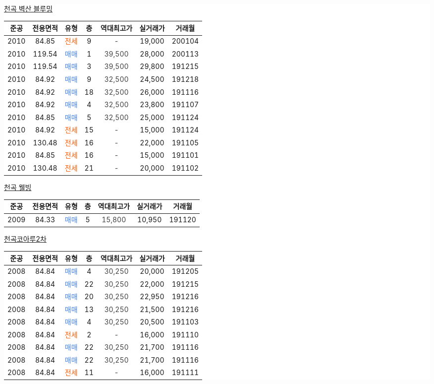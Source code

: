 [천곡 벽산 블루밍](https://search.naver.com/search.naver?query=%EC%9A%B8%EC%82%B0%EA%B4%91%EC%97%AD%EC%8B%9C+%EB%B6%81%EA%B5%AC+%EC%B2%9C%EA%B3%A1%EB%8F%99+%EC%B2%9C%EA%B3%A1+%EB%B2%BD%EC%82%B0+%EB%B8%94%EB%A3%A8%EB%B0%8D)

|준공|전용면적|유형|층|역대최고가|실거래가|거래월|
|:---:|:---:|:---:|:---:|:---:|:---:|:---:|
|2010|84.85|<span style="color:#ff5a00">전세</span>|9|<span style="color:#444444">-</span>|19,000|200104|
|2010|119.54|<span style="color:#4285f3">매매</span>|1|<span style="color:#444444">39,500</span>|28,000|200113|
|2010|119.54|<span style="color:#4285f3">매매</span>|3|<span style="color:#444444">39,500</span>|29,800|191215|
|2010|84.92|<span style="color:#4285f3">매매</span>|9|<span style="color:#444444">32,500</span>|24,500|191218|
|2010|84.92|<span style="color:#4285f3">매매</span>|18|<span style="color:#444444">32,500</span>|26,000|191116|
|2010|84.92|<span style="color:#4285f3">매매</span>|4|<span style="color:#444444">32,500</span>|23,800|191107|
|2010|84.85|<span style="color:#4285f3">매매</span>|5|<span style="color:#444444">32,500</span>|25,000|191124|
|2010|84.92|<span style="color:#ff5a00">전세</span>|15|<span style="color:#444444">-</span>|15,000|191124|
|2010|130.48|<span style="color:#ff5a00">전세</span>|16|<span style="color:#444444">-</span>|22,000|191105|
|2010|84.85|<span style="color:#ff5a00">전세</span>|16|<span style="color:#444444">-</span>|15,000|191101|
|2010|130.48|<span style="color:#ff5a00">전세</span>|21|<span style="color:#444444">-</span>|20,000|191102|

[천곡 웰빙](https://search.naver.com/search.naver?query=%EC%9A%B8%EC%82%B0%EA%B4%91%EC%97%AD%EC%8B%9C+%EB%B6%81%EA%B5%AC+%EC%B2%9C%EA%B3%A1%EB%8F%99+%EC%B2%9C%EA%B3%A1+%EC%9B%B0%EB%B9%99)

|준공|전용면적|유형|층|역대최고가|실거래가|거래월|
|:---:|:---:|:---:|:---:|:---:|:---:|:---:|
|2009|84.33|<span style="color:#4285f3">매매</span>|5|<span style="color:#444444">15,800</span>|10,950|191120|

[천곡코아루2차](https://search.naver.com/search.naver?query=%EC%9A%B8%EC%82%B0%EA%B4%91%EC%97%AD%EC%8B%9C+%EB%B6%81%EA%B5%AC+%EC%B2%9C%EA%B3%A1%EB%8F%99+%EC%B2%9C%EA%B3%A1%EC%BD%94%EC%95%84%EB%A3%A82%EC%B0%A8)

|준공|전용면적|유형|층|역대최고가|실거래가|거래월|
|:---:|:---:|:---:|:---:|:---:|:---:|:---:|
|2008|84.84|<span style="color:#4285f3">매매</span>|4|<span style="color:#444444">30,250</span>|20,000|191205|
|2008|84.84|<span style="color:#4285f3">매매</span>|22|<span style="color:#444444">30,250</span>|22,000|191215|
|2008|84.84|<span style="color:#4285f3">매매</span>|20|<span style="color:#444444">30,250</span>|22,950|191216|
|2008|84.84|<span style="color:#4285f3">매매</span>|13|<span style="color:#444444">30,250</span>|21,500|191216|
|2008|84.84|<span style="color:#4285f3">매매</span>|4|<span style="color:#444444">30,250</span>|20,500|191103|
|2008|84.84|<span style="color:#ff5a00">전세</span>|2|<span style="color:#444444">-</span>|16,000|191110|
|2008|84.84|<span style="color:#4285f3">매매</span>|22|<span style="color:#444444">30,250</span>|21,700|191116|
|2008|84.84|<span style="color:#4285f3">매매</span>|22|<span style="color:#444444">30,250</span>|21,700|191116|
|2008|84.84|<span style="color:#ff5a00">전세</span>|11|<span style="color:#444444">-</span>|16,000|191111|
